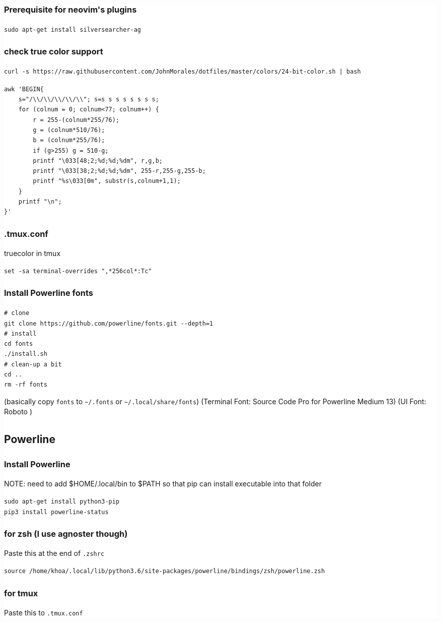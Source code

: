 ### Prerequisite for neovim's plugins 

```
sudo apt-get install silversearcher-ag
```

### check true color support 
```
curl -s https://raw.githubusercontent.com/JohnMorales/dotfiles/master/colors/24-bit-color.sh | bash
```

```
awk 'BEGIN{
    s="/\\/\\/\\/\\/\\"; s=s s s s s s s s;
    for (colnum = 0; colnum<77; colnum++) {
        r = 255-(colnum*255/76);
        g = (colnum*510/76);
        b = (colnum*255/76);
        if (g>255) g = 510-g;
        printf "\033[48;2;%d;%d;%dm", r,g,b;
        printf "\033[38;2;%d;%d;%dm", 255-r,255-g,255-b;
        printf "%s\033[0m", substr(s,colnum+1,1);
    }
    printf "\n";
}'
```

### .tmux.conf 
truecolor in tmux
```
set -sa terminal-overrides ",*256col*:Tc"
```

### Install Powerline fonts 
```
# clone
git clone https://github.com/powerline/fonts.git --depth=1
# install
cd fonts
./install.sh
# clean-up a bit
cd ..
rm -rf fonts
```
(basically copy `fonts` to `~/.fonts` or `~/.local/share/fonts`)
(Terminal Font: Source Code Pro for Powerline Medium 13)
(UI Font: Roboto )

## Powerline ##
### Install Powerline 
NOTE: need to add $HOME/.local/bin to $PATH so that pip can install executable into that folder
```
sudo apt-get install python3-pip
pip3 install powerline-status
```
### for zsh (I use agnoster though) 
Paste this at the end of `.zshrc`
```
source /home/khoa/.local/lib/python3.6/site-packages/powerline/bindings/zsh/powerline.zsh
```
### for tmux 
Paste this to `.tmux.conf`
```
```